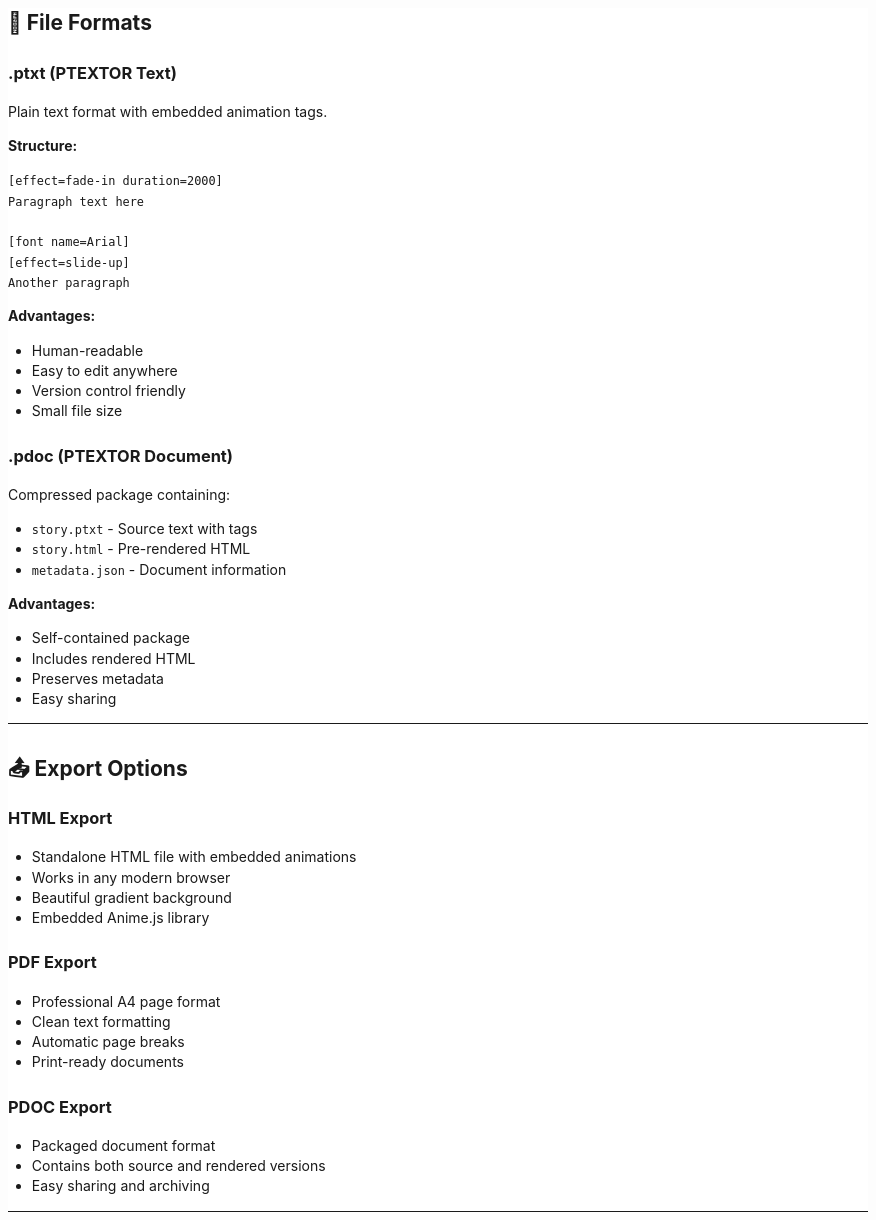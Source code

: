 
## 📁 File Formats

### .ptxt (PTEXTOR Text)
Plain text format with embedded animation tags.

**Structure:**
```
[effect=fade-in duration=2000]
Paragraph text here

[font name=Arial]
[effect=slide-up]
Another paragraph
```

**Advantages:**
- Human-readable
- Easy to edit anywhere
- Version control friendly
- Small file size

### .pdoc (PTEXTOR Document)
Compressed package containing:
- `story.ptxt` - Source text with tags
- `story.html` - Pre-rendered HTML
- `metadata.json` - Document information

**Advantages:**
- Self-contained package
- Includes rendered HTML
- Preserves metadata
- Easy sharing

---

## 📤 Export Options

### HTML Export
- Standalone HTML file with embedded animations
- Works in any modern browser
- Beautiful gradient background
- Embedded Anime.js library

### PDF Export
- Professional A4 page format
- Clean text formatting
- Automatic page breaks
- Print-ready documents

### PDOC Export
- Packaged document format
- Contains both source and rendered versions
- Easy sharing and archiving

---